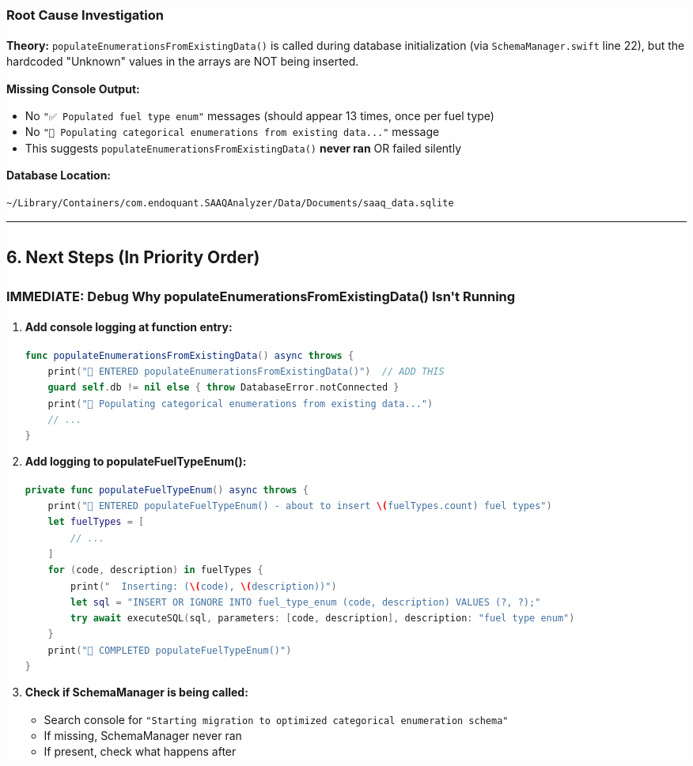 ### Root Cause Investigation

**Theory:** `populateEnumerationsFromExistingData()` is called during database initialization (via `SchemaManager.swift` line 22), but the hardcoded "Unknown" values in the arrays are NOT being inserted.

**Missing Console Output:**
- No `"✅ Populated fuel type enum"` messages (should appear 13 times, once per fuel type)
- No `"🔄 Populating categorical enumerations from existing data..."` message
- This suggests `populateEnumerationsFromExistingData()` **never ran** OR failed silently

**Database Location:**
```
~/Library/Containers/com.endoquant.SAAQAnalyzer/Data/Documents/saaq_data.sqlite
```

---

## 6. Next Steps (In Priority Order)

### IMMEDIATE: Debug Why populateEnumerationsFromExistingData() Isn't Running

1. **Add console logging at function entry:**
   ```swift
   func populateEnumerationsFromExistingData() async throws {
       print("🚨 ENTERED populateEnumerationsFromExistingData()")  // ADD THIS
       guard self.db != nil else { throw DatabaseError.notConnected }
       print("🔄 Populating categorical enumerations from existing data...")
       // ...
   }
   ```

2. **Add logging to populateFuelTypeEnum():**
   ```swift
   private func populateFuelTypeEnum() async throws {
       print("🚨 ENTERED populateFuelTypeEnum() - about to insert \(fuelTypes.count) fuel types")
       let fuelTypes = [
           // ...
       ]
       for (code, description) in fuelTypes {
           print("  Inserting: (\(code), \(description))")
           let sql = "INSERT OR IGNORE INTO fuel_type_enum (code, description) VALUES (?, ?);"
           try await executeSQL(sql, parameters: [code, description], description: "fuel type enum")
       }
       print("🚨 COMPLETED populateFuelTypeEnum()")
   }
   ```

3. **Check if SchemaManager is being called:**
   - Search console for `"Starting migration to optimized categorical enumeration schema"`
   - If missing, SchemaManager never ran
   - If present, check what happens after
